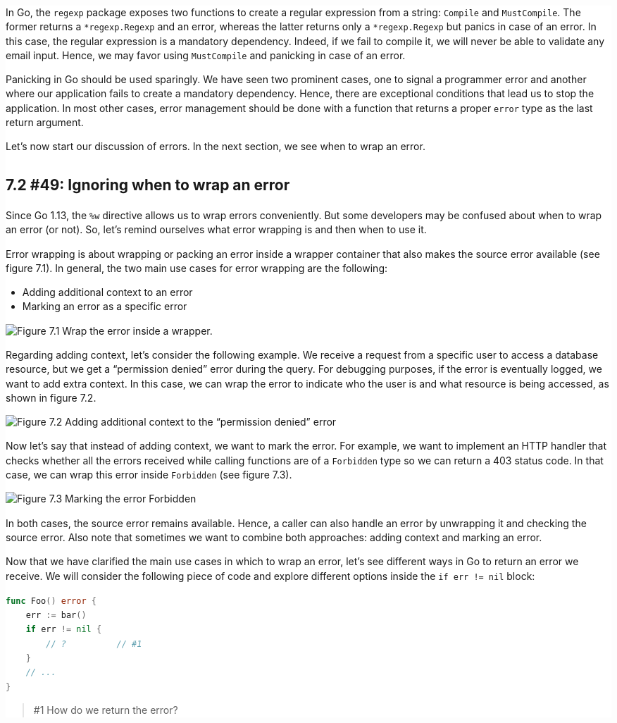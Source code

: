 In Go, the `regexp` package exposes two functions to create a regular expression from a string: `Compile` and `MustCompile`. The former returns a `*regexp.Regexp` and an error, whereas the latter returns only a `*regexp.Regexp` but panics in case of an error. In this case, the regular expression is a mandatory dependency. Indeed, if we fail to compile it, we will never be able to validate any email input. Hence, we may favor using `MustCompile` and panicking in case of an error.

Panicking in Go should be used sparingly. We have seen two prominent cases, one to signal a programmer error and another where our application fails to create a mandatory dependency. Hence, there are exceptional conditions that lead us to stop the application. In most other cases, error management should be done with a function that returns a proper `error` type as the last return argument.

Let’s now start our discussion of errors. In the next section, we see when to wrap an error. 

## 7.2 #49: Ignoring when to wrap an error

Since Go 1.13, the `%w` directive allows us to wrap errors conveniently. But some developers may be confused about when to wrap an error (or not). So, let’s remind ourselves what error wrapping is and then when to use it.

Error wrapping is about wrapping or packing an error inside a wrapper container that also makes the source error available (see figure 7.1). In general, the two main use cases for error wrapping are the following:

* Adding additional context to an error 
* Marking an error as a specific error 

![Figure 7.1 Wrap the error inside a wrapper.](https://drek4537l1klr.cloudfront.net/harsanyi/Figures/CH07_F01_Harsanyi.png)

Regarding adding context, let’s consider the following example. We receive a request from a specific user to access a database resource, but we get a “permission denied” error during the query. For debugging purposes, if the error is eventually logged, we want to add extra context. In this case, we can wrap the error to indicate who the user is and what resource is being accessed, as shown in figure 7.2.

![Figure 7.2 Adding additional context to the “permission denied” error](https://drek4537l1klr.cloudfront.net/harsanyi/Figures/CH07_F02_Harsanyi.png)

Now let’s say that instead of adding context, we want to mark the error. For example, we want to implement an HTTP handler that checks whether all the errors received while calling functions are of a `Forbidden` type so we can return a 403 status code. In that case, we can wrap this error inside `Forbidden` (see figure 7.3).

![Figure 7.3 Marking the error Forbidden](https://drek4537l1klr.cloudfront.net/harsanyi/Figures/CH07_F03_Harsanyi.png)

In both cases, the source error remains available. Hence, a caller can also handle an error by unwrapping it and checking the source error. Also note that sometimes we want to combine both approaches: adding context and marking an error.

Now that we have clarified the main use cases in which to wrap an error, let’s see different ways in Go to return an error we receive. We will consider the following piece of code and explore different options inside the `if err != nil` block:

```go
func Foo() error {
    err := bar()
    if err != nil {
        // ?          // #1
    }
    // ...
}
```
> #1 How do we return the error?
